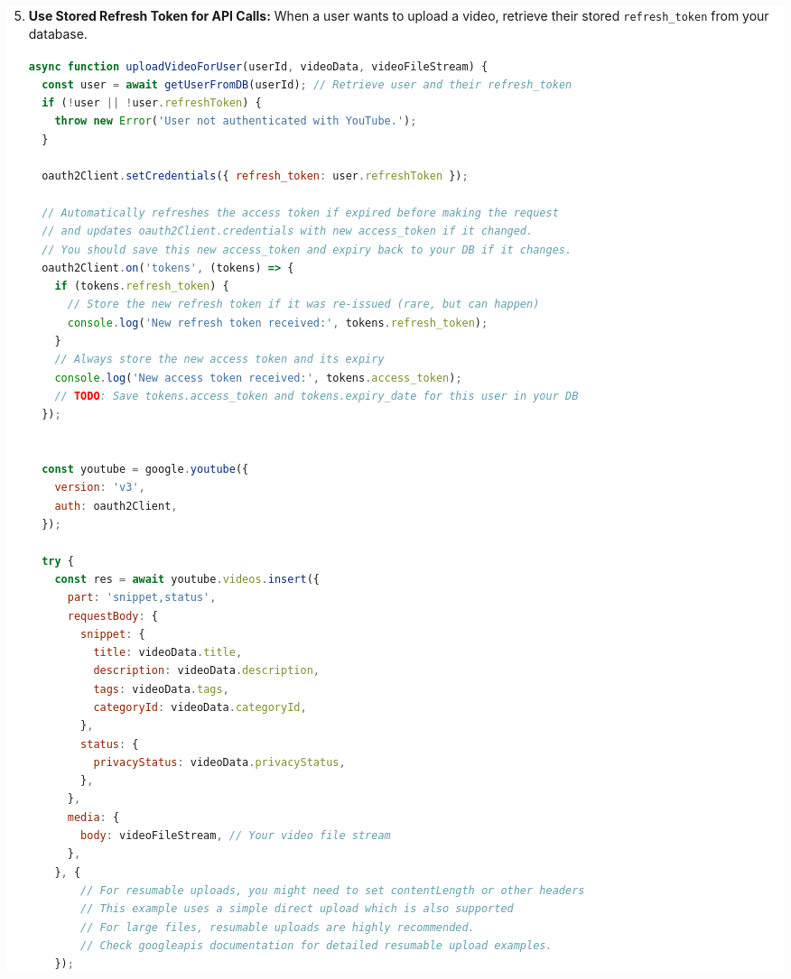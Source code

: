 5.  **Use Stored Refresh Token for API Calls:**
    When a user wants to upload a video, retrieve their stored `refresh_token` from your database.

    ```javascript
    async function uploadVideoForUser(userId, videoData, videoFileStream) {
      const user = await getUserFromDB(userId); // Retrieve user and their refresh_token
      if (!user || !user.refreshToken) {
        throw new Error('User not authenticated with YouTube.');
      }

      oauth2Client.setCredentials({ refresh_token: user.refreshToken });

      // Automatically refreshes the access token if expired before making the request
      // and updates oauth2Client.credentials with new access_token if it changed.
      // You should save this new access_token and expiry back to your DB if it changes.
      oauth2Client.on('tokens', (tokens) => {
        if (tokens.refresh_token) {
          // Store the new refresh token if it was re-issued (rare, but can happen)
          console.log('New refresh token received:', tokens.refresh_token);
        }
        // Always store the new access token and its expiry
        console.log('New access token received:', tokens.access_token);
        // TODO: Save tokens.access_token and tokens.expiry_date for this user in your DB
      });


      const youtube = google.youtube({
        version: 'v3',
        auth: oauth2Client,
      });

      try {
        const res = await youtube.videos.insert({
          part: 'snippet,status',
          requestBody: {
            snippet: {
              title: videoData.title,
              description: videoData.description,
              tags: videoData.tags,
              categoryId: videoData.categoryId,
            },
            status: {
              privacyStatus: videoData.privacyStatus,
            },
          },
          media: {
            body: videoFileStream, // Your video file stream
          },
        }, {
            // For resumable uploads, you might need to set contentLength or other headers
            // This example uses a simple direct upload which is also supported
            // For large files, resumable uploads are highly recommended.
            // Check googleapis documentation for detailed resumable upload examples.
        });
